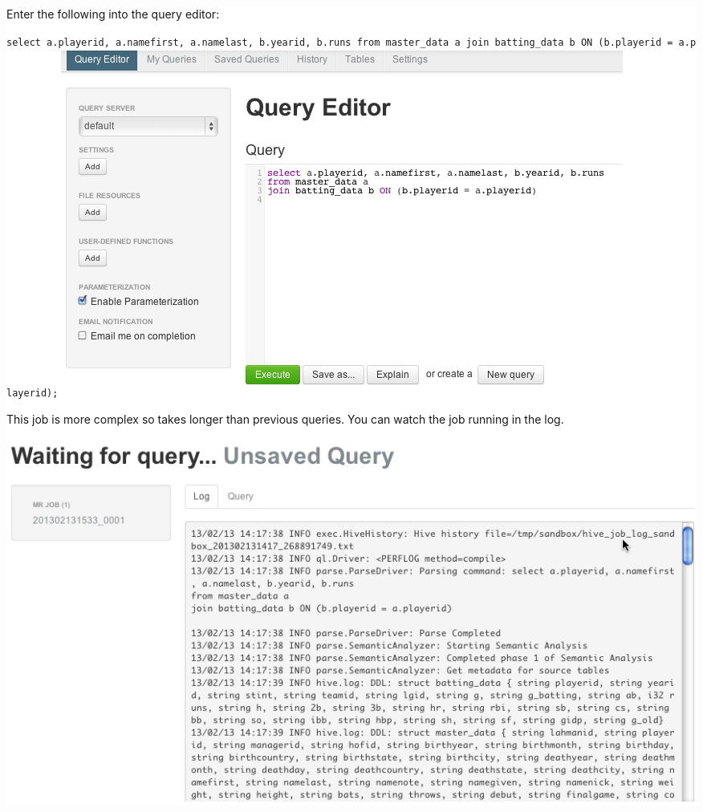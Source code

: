 Enter the following into the query editor:

`select a.playerid, a.namefirst, a.namelast, b.yearid, b.runs from master_data a join batting_data b ON (b.playerid = a.playerid);`
![](./images/tutorial-4/Intro-19.jpg?raw=true)

This job is more complex so takes longer than previous queries. You can
watch the job running in the log.

![](./images/tutorial-4/Intro-20.jpg?raw=true)
